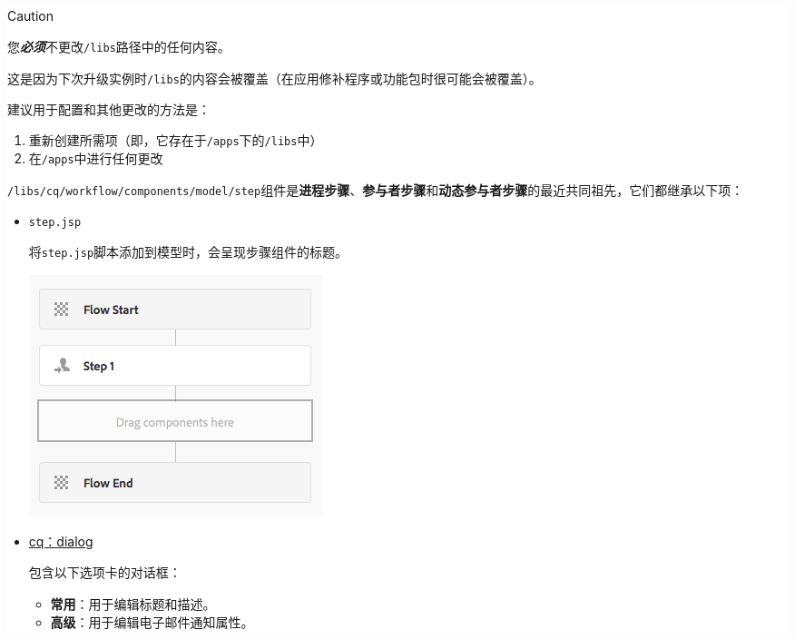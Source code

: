 >[!CAUTION]
>
>您&#x200B;***必须***&#x200B;不更改`/libs`路径中的任何内容。
>
>这是因为下次升级实例时`/libs`的内容会被覆盖（在应用修补程序或功能包时很可能会被覆盖）。
>
>建议用于配置和其他更改的方法是：
>
>1. 重新创建所需项（即，它存在于`/apps`下的`/libs`中）
>2. 在`/apps`中进行任何更改

`/libs/cq/workflow/components/model/step`组件是&#x200B;**进程步骤**、**参与者步骤**&#x200B;和&#x200B;**动态参与者步骤**&#x200B;的最近共同祖先，它们都继承以下项：

* `step.jsp`

  将`step.jsp`脚本添加到模型时，会呈现步骤组件的标题。

  ![wf-22-1](assets/wf-22-1.png)

* [cq：dialog](/help/sites-developing/developing-components.md#creating-and-configuring-a-dialog)

  包含以下选项卡的对话框：

   * **常用**：用于编辑标题和描述。
   * **高级**：用于编辑电子邮件通知属性。

